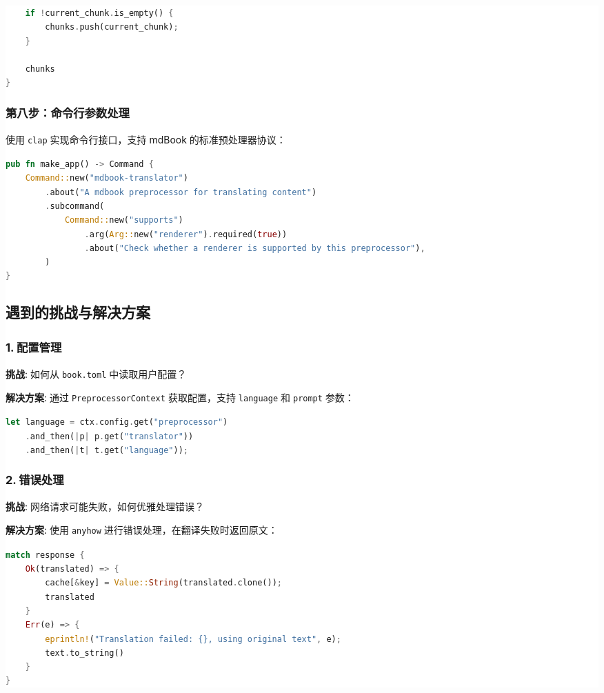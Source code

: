 ```rust
    if !current_chunk.is_empty() {
        chunks.push(current_chunk);
    }
    
    chunks
}
```

### 第八步：命令行参数处理

使用 `clap` 实现命令行接口，支持 mdBook 的标准预处理器协议：

```rust
pub fn make_app() -> Command {
    Command::new("mdbook-translator")
        .about("A mdbook preprocessor for translating content")
        .subcommand(
            Command::new("supports")
                .arg(Arg::new("renderer").required(true))
                .about("Check whether a renderer is supported by this preprocessor"),
        )
}
```

## 遇到的挑战与解决方案

### 1. 配置管理

**挑战**: 如何从 `book.toml` 中读取用户配置？

**解决方案**: 通过 `PreprocessorContext` 获取配置，支持 `language` 和 `prompt` 参数：

```rust
let language = ctx.config.get("preprocessor")
    .and_then(|p| p.get("translator"))
    .and_then(|t| t.get("language"));
```

### 2. 错误处理

**挑战**: 网络请求可能失败，如何优雅处理错误？

**解决方案**: 使用 `anyhow` 进行错误处理，在翻译失败时返回原文：

```rust
match response {
    Ok(translated) => {
        cache[&key] = Value::String(translated.clone());
        translated
    }
    Err(e) => {
        eprintln!("Translation failed: {}, using original text", e);
        text.to_string()
    }
}
```
